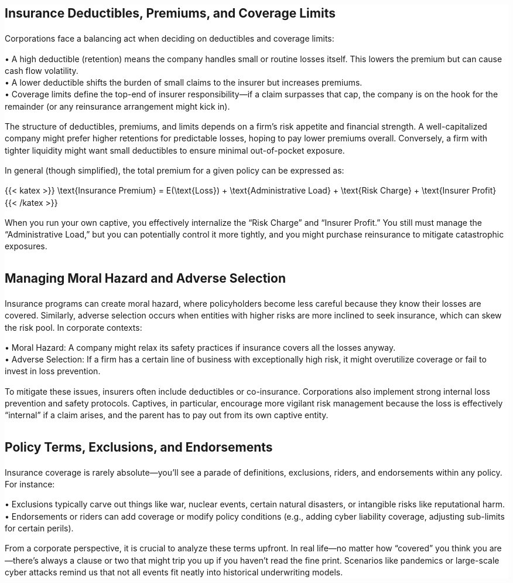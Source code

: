 ## Insurance Deductibles, Premiums, and Coverage Limits

Corporations face a balancing act when deciding on deductibles and coverage limits:

• A high deductible (retention) means the company handles small or routine losses itself. This lowers the premium but can cause cash flow volatility.  
• A lower deductible shifts the burden of small claims to the insurer but increases premiums.  
• Coverage limits define the top-end of insurer responsibility—if a claim surpasses that cap, the company is on the hook for the remainder (or any reinsurance arrangement might kick in).

The structure of deductibles, premiums, and limits depends on a firm’s risk appetite and financial strength. A well-capitalized company might prefer higher retentions for predictable losses, hoping to pay lower premiums overall. Conversely, a firm with tighter liquidity might want small deductibles to ensure minimal out-of-pocket exposure.

In general (though simplified), the total premium for a given policy can be expressed as:

{{< katex >}}
\text{Insurance Premium} = E(\text{Loss}) + \text{Administrative Load} + \text{Risk Charge} + \text{Insurer Profit}
{{< /katex >}}

When you run your own captive, you effectively internalize the “Risk Charge” and “Insurer Profit.” You still must manage the “Administrative Load,” but you can potentially control it more tightly, and you might purchase reinsurance to mitigate catastrophic exposures.

## Managing Moral Hazard and Adverse Selection

Insurance programs can create moral hazard, where policyholders become less careful because they know their losses are covered. Similarly, adverse selection occurs when entities with higher risks are more inclined to seek insurance, which can skew the risk pool. In corporate contexts:

• Moral Hazard: A company might relax its safety practices if insurance covers all the losses anyway.  
• Adverse Selection: If a firm has a certain line of business with exceptionally high risk, it might overutilize coverage or fail to invest in loss prevention.

To mitigate these issues, insurers often include deductibles or co-insurance. Corporations also implement strong internal loss prevention and safety protocols. Captives, in particular, encourage more vigilant risk management because the loss is effectively “internal” if a claim arises, and the parent has to pay out from its own captive entity.

## Policy Terms, Exclusions, and Endorsements

Insurance coverage is rarely absolute—you’ll see a parade of definitions, exclusions, riders, and endorsements within any policy. For instance:

• Exclusions typically carve out things like war, nuclear events, certain natural disasters, or intangible risks like reputational harm.  
• Endorsements or riders can add coverage or modify policy conditions (e.g., adding cyber liability coverage, adjusting sub-limits for certain perils).

From a corporate perspective, it is crucial to analyze these terms upfront. In real life—no matter how “covered” you think you are—there’s always a clause or two that might trip you up if you haven’t read the fine print. Scenarios like pandemics or large-scale cyber attacks remind us that not all events fit neatly into historical underwriting models.

